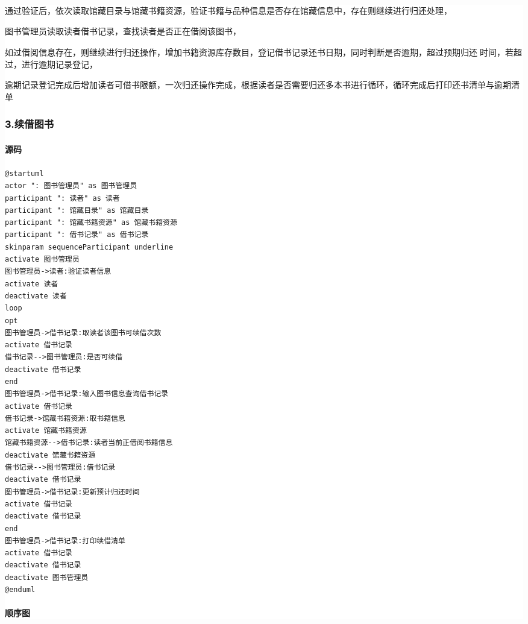 通过验证后，依次读取馆藏目录与馆藏书籍资源，验证书籍与品种信息是否存在馆藏信息中，存在则继续进行归还处理，

图书管理员读取读者借书记录，查找读者是否正在借阅该图书，

如过借阅信息存在，则继续进行归还操作，增加书籍资源库存数目，登记借书记录还书日期，同时判断是否逾期，超过预期归还
时间，若超过，进行逾期记录登记，

逾期记录登记完成后增加读者可借书限额，一次归还操作完成，根据读者是否需要归还多本书进行循环，循环完成后打印还书清单与逾期清单
### 3.续借图书
#### 源码
```flow js
@startuml
actor ": 图书管理员" as 图书管理员
participant ": 读者" as 读者
participant ": 馆藏目录" as 馆藏目录
participant ": 馆藏书籍资源" as 馆藏书籍资源
participant ": 借书记录" as 借书记录
skinparam sequenceParticipant underline
activate 图书管理员
图书管理员->读者:验证读者信息
activate 读者
deactivate 读者
loop
opt
图书管理员->借书记录:取读者该图书可续借次数
activate 借书记录
借书记录-->图书管理员:是否可续借
deactivate 借书记录
end
图书管理员->借书记录:输入图书信息查询借书记录
activate 借书记录
借书记录->馆藏书籍资源:取书籍信息
activate 馆藏书籍资源
馆藏书籍资源-->借书记录:读者当前正借阅书籍信息
deactivate 馆藏书籍资源
借书记录-->图书管理员:借书记录
deactivate 借书记录
图书管理员->借书记录:更新预计归还时间
activate 借书记录
deactivate 借书记录
end
图书管理员->借书记录:打印续借清单
activate 借书记录
deactivate 借书记录
deactivate 图书管理员
@enduml
```
#### 顺序图
